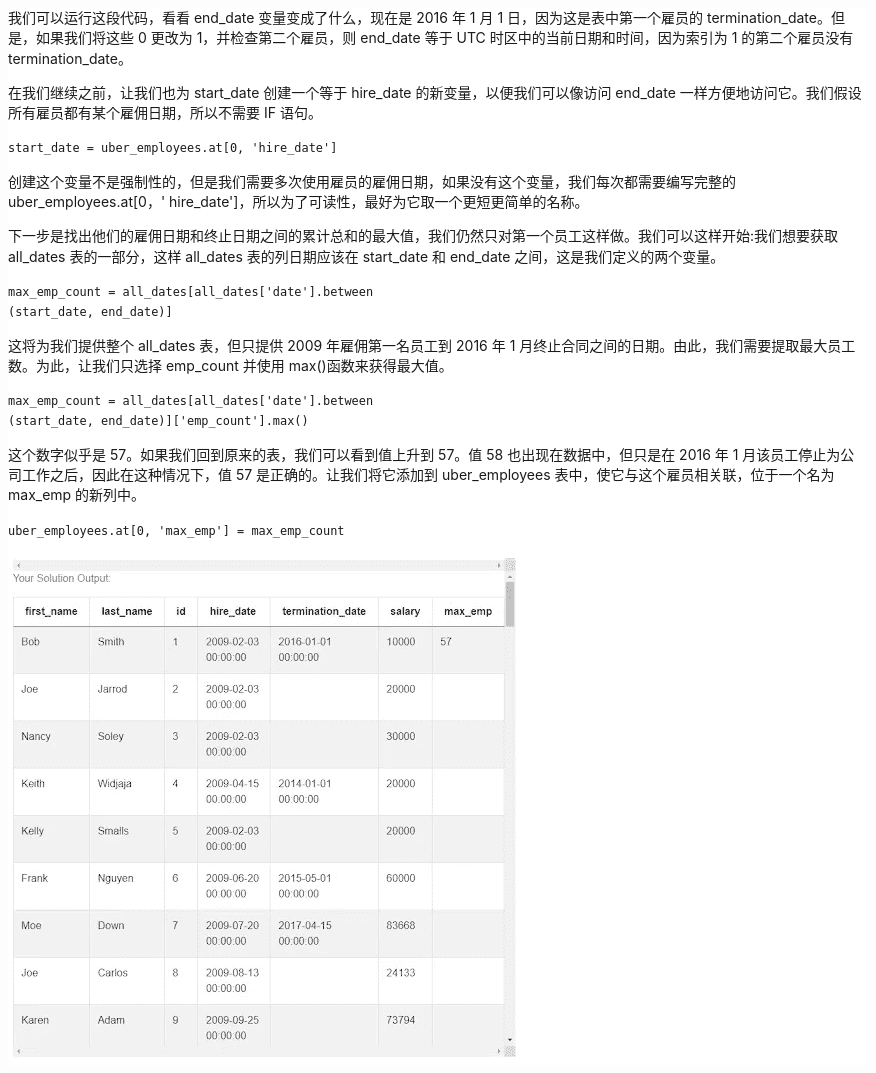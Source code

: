 我们可以运行这段代码，看看 end_date 变量变成了什么，现在是 2016 年 1 月 1 日，因为这是表中第一个雇员的 termination_date。但是，如果我们将这些 0 更改为 1，并检查第二个雇员，则 end_date 等于 UTC 时区中的当前日期和时间，因为索引为 1 的第二个雇员没有 termination_date。

在我们继续之前，让我们也为 start_date 创建一个等于 hire_date 的新变量，以便我们可以像访问 end_date 一样方便地访问它。我们假设所有雇员都有某个雇佣日期，所以不需要 IF 语句。

```
start_date = uber_employees.at[0, 'hire_date']
```

创建这个变量不是强制性的，但是我们需要多次使用雇员的雇佣日期，如果没有这个变量，我们每次都需要编写完整的 uber_employees.at[0，' hire_date']，所以为了可读性，最好为它取一个更短更简单的名称。

下一步是找出他们的雇佣日期和终止日期之间的累计总和的最大值，我们仍然只对第一个员工这样做。我们可以这样开始:我们想要获取 all_dates 表的一部分，这样 all_dates 表的列日期应该在 start_date 和 end_date 之间，这是我们定义的两个变量。

```
max_emp_count = all_dates[all_dates['date'].between
(start_date, end_date)]
```

这将为我们提供整个 all_dates 表，但只提供 2009 年雇佣第一名员工到 2016 年 1 月终止合同之间的日期。由此，我们需要提取最大员工数。为此，让我们只选择 emp_count 并使用 max()函数来获得最大值。

```
max_emp_count = all_dates[all_dates['date'].between
(start_date, end_date)]['emp_count'].max()
```

这个数字似乎是 57。如果我们回到原来的表，我们可以看到值上升到 57。值 58 也出现在数据中，但只是在 2016 年 1 月该员工停止为公司工作之后，因此在这种情况下，值 57 是正确的。让我们将它添加到 uber_employees 表中，使它与这个雇员相关联，位于一个名为 max_emp 的新列中。

```
uber_employees.at[0, 'max_emp'] = max_emp_count
```

![](img/ccf7649068cf679b7b5e5f761b4c0b31.png)
